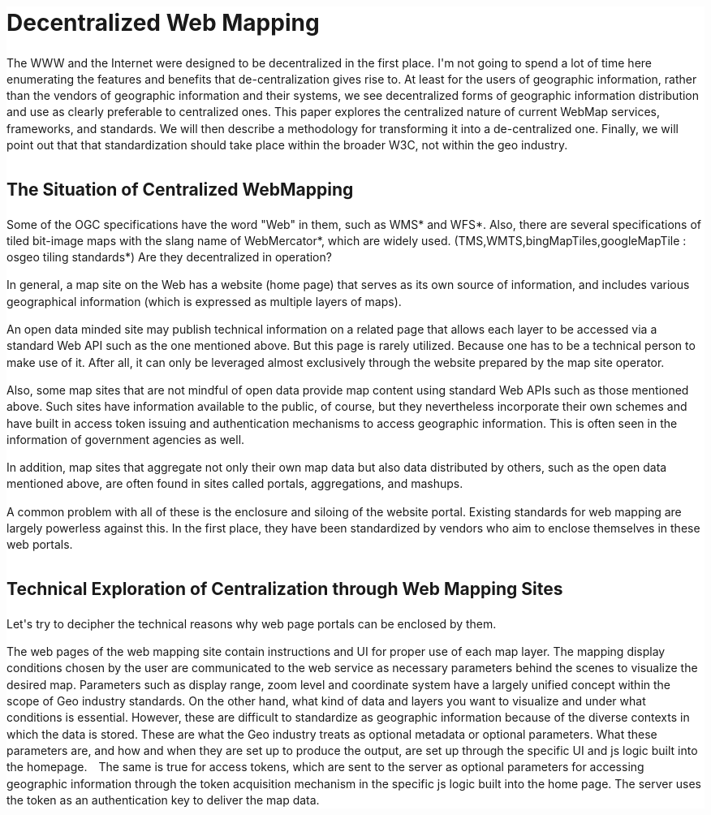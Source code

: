 # Decentralized Web Mapping

The WWW and the Internet were designed to be decentralized in the first place. I'm not going to spend a lot of time here enumerating the features and benefits that de-centralization gives rise to. At least for the users of geographic information, rather than the vendors of geographic information and their systems, we see decentralized forms of geographic information distribution and use as clearly preferable to centralized ones.
This paper explores the centralized nature of current WebMap services, frameworks, and standards. We will then describe a methodology for transforming it into a de-centralized one. Finally, we will point out that that standardization should take place within the broader W3C, not within the geo industry.


## The Situation of Centralized WebMapping

Some of the OGC specifications have the word "Web" in them, such as WMS* and WFS*. Also, there are several specifications of tiled bit-image maps with the slang name of WebMercator*, which are widely used. (TMS,WMTS,bingMapTiles,googleMapTile : osgeo tiling standards*) Are they decentralized in operation?

In general, a map site on the Web has a website (home page) that serves as its own source of information, and includes various geographical information (which is expressed as multiple layers of maps).

An open data minded site may publish technical information on a related page that allows each layer to be accessed via a standard Web API such as the one mentioned above. But this page is rarely utilized. Because one has to be a technical person to make use of it. After all, it can only be leveraged almost exclusively through the website prepared by the map site operator.

Also, some map sites that are not mindful of open data provide map content using standard Web APIs such as those mentioned above. Such sites have information available to the public, of course, but they nevertheless incorporate their own schemes and have built in access token issuing and authentication mechanisms to access geographic information. This is often seen in the information of government agencies as well.

In addition, map sites that aggregate not only their own map data but also data distributed by others, such as the open data mentioned above, are often found in sites called portals, aggregations, and mashups.

A common problem with all of these is the enclosure and siloing of the website portal. Existing standards for web mapping are largely powerless against this. In the first place, they have been standardized by vendors who aim to enclose themselves in these web portals.



## Technical Exploration of Centralization through Web Mapping Sites

Let's try to decipher the technical reasons why web page portals can be enclosed by them.

The web pages of the web mapping site contain instructions and UI for proper use of each map layer. The mapping display conditions chosen by the user are communicated to the web service as necessary parameters behind the scenes to visualize the desired map.
Parameters such as display range, zoom level and coordinate system have a largely unified concept within the scope of Geo industry standards. On the other hand, what kind of data and layers you want to visualize and under what conditions is essential.
However, these are difficult to standardize as geographic information because of the diverse contexts in which the data is stored. These are what the Geo industry treats as optional metadata or optional parameters. What these parameters are, and how and when they are set up to produce the output, are set up through the specific UI and js logic built into the homepage.　The same is true for access tokens, which are sent to the server as optional parameters for accessing geographic information through the token acquisition mechanism in the specific js logic built into the home page. The server uses the token as an authentication key to deliver the map data.
